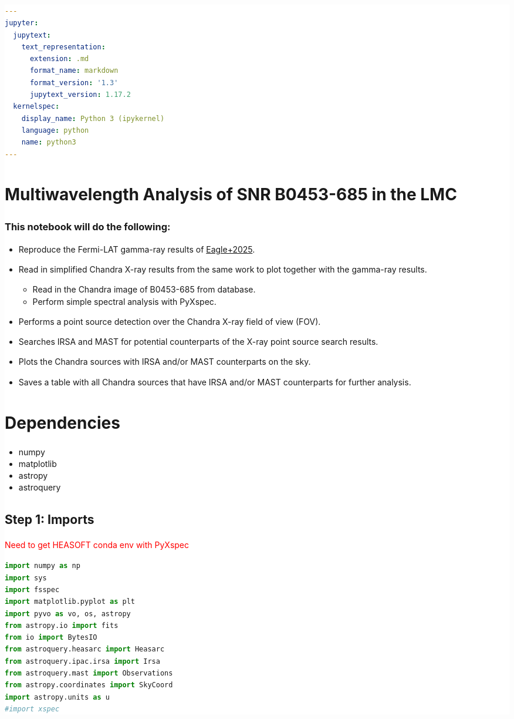 ```yaml
---
jupyter:
  jupytext:
    text_representation:
      extension: .md
      format_name: markdown
      format_version: '1.3'
      jupytext_version: 1.17.2
  kernelspec:
    display_name: Python 3 (ipykernel)
    language: python
    name: python3
---
```


# Multiwavelength Analysis of SNR B0453-685 in the LMC


### This notebook will do the following:

* Reproduce the Fermi-LAT gamma-ray results of [Eagle+2025](https://ui.adsabs.harvard.edu/abs/2023ApJ...945....4E/abstract).

* Read in simplified Chandra X-ray results from the same work to plot together with the gamma-ray results. 
    * Read in the Chandra image of B0453-685 from database. 
    * Perform simple spectral analysis with PyXspec.

* Performs a point source detection over the Chandra X-ray field of view (FOV).

* Searches IRSA and MAST for potential counterparts of the X-ray point source search results.

* Plots the Chandra sources with IRSA and/or MAST counterparts on the sky.

* Saves a table with all Chandra sources that have IRSA and/or MAST counterparts for further analysis.


# Dependencies

* numpy
* matplotlib
* astropy
* astroquery


## Step 1: Imports

<span style="color:red">Need to get HEASOFT conda env with PyXspec</span>


```python
import numpy as np
import sys
import fsspec
import matplotlib.pyplot as plt
import pyvo as vo, os, astropy
from astropy.io import fits
from io import BytesIO
from astroquery.heasarc import Heasarc
from astroquery.ipac.irsa import Irsa
from astroquery.mast import Observations
from astropy.coordinates import SkyCoord
import astropy.units as u
#import xspec
```
